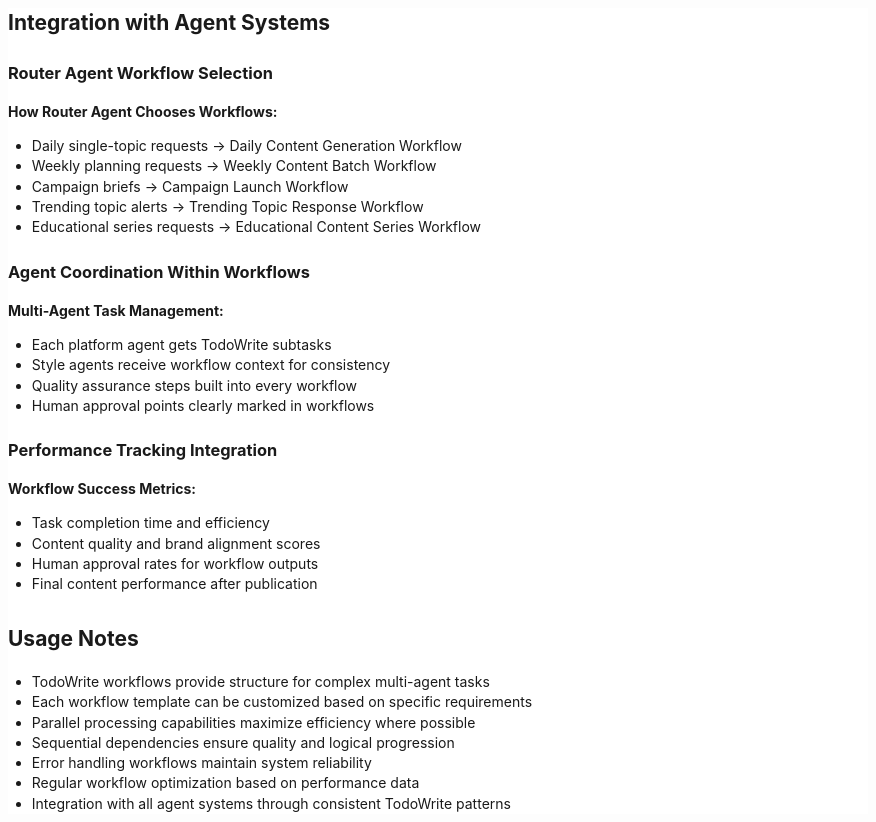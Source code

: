 ## Integration with Agent Systems

### Router Agent Workflow Selection
**How Router Agent Chooses Workflows:**
- Daily single-topic requests → Daily Content Generation Workflow
- Weekly planning requests → Weekly Content Batch Workflow  
- Campaign briefs → Campaign Launch Workflow
- Trending topic alerts → Trending Topic Response Workflow
- Educational series requests → Educational Content Series Workflow

### Agent Coordination Within Workflows
**Multi-Agent Task Management:**
- Each platform agent gets TodoWrite subtasks
- Style agents receive workflow context for consistency
- Quality assurance steps built into every workflow
- Human approval points clearly marked in workflows

### Performance Tracking Integration
**Workflow Success Metrics:**
- Task completion time and efficiency
- Content quality and brand alignment scores
- Human approval rates for workflow outputs
- Final content performance after publication

## Usage Notes
- TodoWrite workflows provide structure for complex multi-agent tasks
- Each workflow template can be customized based on specific requirements
- Parallel processing capabilities maximize efficiency where possible
- Sequential dependencies ensure quality and logical progression
- Error handling workflows maintain system reliability
- Regular workflow optimization based on performance data
- Integration with all agent systems through consistent TodoWrite patterns